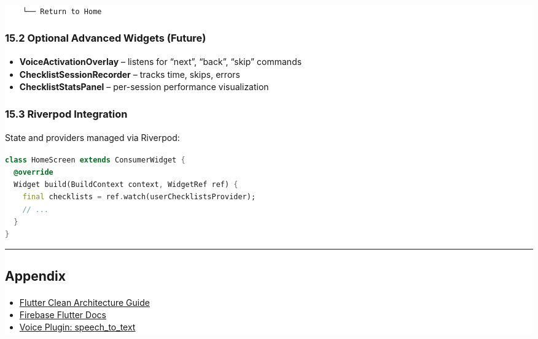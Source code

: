 ```
    └── Return to Home
```

### 15.2 Optional Advanced Widgets (Future)

- **VoiceActivationOverlay** – listens for “next”, “back”, “skip” commands
- **ChecklistSessionRecorder** – tracks time, skips, errors
- **ChecklistStatsPanel** – per-session performance visualization

### 15.3 Riverpod Integration

State and providers managed via Riverpod:

```dart
class HomeScreen extends ConsumerWidget {
  @override
  Widget build(BuildContext context, WidgetRef ref) {
    final checklists = ref.watch(userChecklistsProvider);
    // ...
  }
}
```
---

## Appendix

- [Flutter Clean Architecture Guide](https://medium.com/flutter-community/flutter-clean-architecture-2eeb5aa651d5)
- [Firebase Flutter Docs](https://firebase.flutter.dev/)
- [Voice Plugin: speech_to_text](https://pub.dev/packages/speech_to_text)
